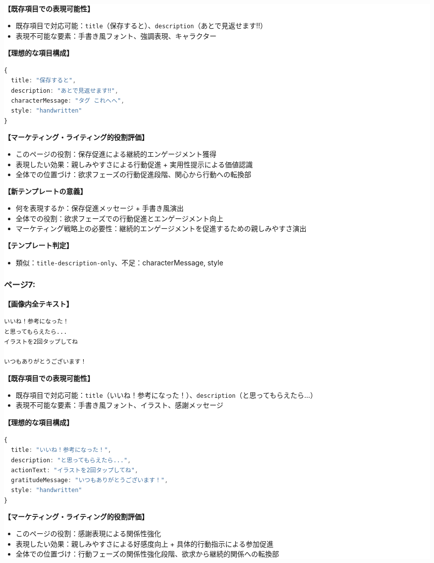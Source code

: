 **【既存項目での表現可能性】**
- 既存項目で対応可能：`title`（保存すると）、`description`（あとで見返せます‼）
- 表現不可能な要素：手書き風フォント、強調表現、キャラクター

**【理想的な項目構成】**
```typescript
{
  title: "保存すると",
  description: "あとで見返せます‼",
  characterMessage: "タグ これへへ",
  style: "handwritten"
}
```

**【マーケティング・ライティング的役割評価】**
- このページの役割：保存促進による継続的エンゲージメント獲得
- 表現したい効果：親しみやすさによる行動促進 + 実用性提示による価値認識
- 全体での位置づけ：欲求フェーズの行動促進段階、関心から行動への転換部

**【新テンプレートの意義】**
- 何を表現するか：保存促進メッセージ + 手書き風演出
- 全体での役割：欲求フェーズでの行動促進とエンゲージメント向上
- マーケティング戦略上の必要性：継続的エンゲージメントを促進するための親しみやすさ演出

**【テンプレート判定】**
- 類似：`title-description-only`、不足：characterMessage, style

### ページ7:
**【画像内全テキスト】**
```
いいね！参考になった！
と思ってもらえたら...
イラストを2回タップしてね

いつもありがとうございます！
```

**【既存項目での表現可能性】**
- 既存項目で対応可能：`title`（いいね！参考になった！）、`description`（と思ってもらえたら...）
- 表現不可能な要素：手書き風フォント、イラスト、感謝メッセージ

**【理想的な項目構成】**
```typescript
{
  title: "いいね！参考になった！",
  description: "と思ってもらえたら...",
  actionText: "イラストを2回タップしてね",
  gratitudeMessage: "いつもありがとうございます！",
  style: "handwritten"
}
```

**【マーケティング・ライティング的役割評価】**
- このページの役割：感謝表現による関係性強化
- 表現したい効果：親しみやすさによる好感度向上 + 具体的行動指示による参加促進
- 全体での位置づけ：行動フェーズの関係性強化段階、欲求から継続的関係への転換部
